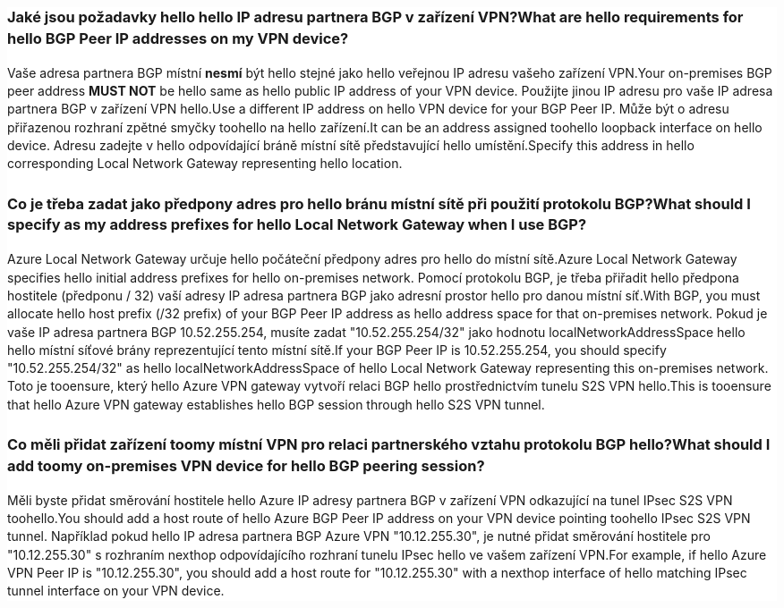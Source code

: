### <a name="what-are-hello-requirements-for-hello-bgp-peer-ip-addresses-on-my-vpn-device"></a><span data-ttu-id="9ea59-154">Jaké jsou požadavky hello hello IP adresu partnera BGP v zařízení VPN?</span><span class="sxs-lookup"><span data-stu-id="9ea59-154">What are hello requirements for hello BGP Peer IP addresses on my VPN device?</span></span>
<span data-ttu-id="9ea59-155">Vaše adresa partnera BGP místní **nesmí** být hello stejné jako hello veřejnou IP adresu vašeho zařízení VPN.</span><span class="sxs-lookup"><span data-stu-id="9ea59-155">Your on-premises BGP peer address **MUST NOT** be hello same as hello public IP address of your VPN device.</span></span> <span data-ttu-id="9ea59-156">Použijte jinou IP adresu pro vaše IP adresa partnera BGP v zařízení VPN hello.</span><span class="sxs-lookup"><span data-stu-id="9ea59-156">Use a different IP address on hello VPN device for your BGP Peer IP.</span></span> <span data-ttu-id="9ea59-157">Může být o adresu přiřazenou rozhraní zpětné smyčky toohello na hello zařízení.</span><span class="sxs-lookup"><span data-stu-id="9ea59-157">It can be an address assigned toohello loopback interface on hello device.</span></span> <span data-ttu-id="9ea59-158">Adresu zadejte v hello odpovídající bráně místní sítě představující hello umístění.</span><span class="sxs-lookup"><span data-stu-id="9ea59-158">Specify this address in hello corresponding Local Network Gateway representing hello location.</span></span>

### <a name="what-should-i-specify-as-my-address-prefixes-for-hello-local-network-gateway-when-i-use-bgp"></a><span data-ttu-id="9ea59-159">Co je třeba zadat jako předpony adres pro hello bránu místní sítě při použití protokolu BGP?</span><span class="sxs-lookup"><span data-stu-id="9ea59-159">What should I specify as my address prefixes for hello Local Network Gateway when I use BGP?</span></span>
<span data-ttu-id="9ea59-160">Azure Local Network Gateway určuje hello počáteční předpony adres pro hello do místní sítě.</span><span class="sxs-lookup"><span data-stu-id="9ea59-160">Azure Local Network Gateway specifies hello initial address prefixes for hello on-premises network.</span></span> <span data-ttu-id="9ea59-161">Pomocí protokolu BGP, je třeba přiřadit hello předpona hostitele (předponu / 32) vaší adresy IP adresa partnera BGP jako adresní prostor hello pro danou místní síť.</span><span class="sxs-lookup"><span data-stu-id="9ea59-161">With BGP, you must allocate hello host prefix (/32 prefix) of your BGP Peer IP address as hello address space for that on-premises network.</span></span> <span data-ttu-id="9ea59-162">Pokud je vaše IP adresa partnera BGP 10.52.255.254, musíte zadat "10.52.255.254/32" jako hodnotu localNetworkAddressSpace hello hello místní síťové brány reprezentující tento místní sítě.</span><span class="sxs-lookup"><span data-stu-id="9ea59-162">If your BGP Peer IP is 10.52.255.254, you should specify "10.52.255.254/32" as hello localNetworkAddressSpace of hello Local Network Gateway representing this on-premises network.</span></span> <span data-ttu-id="9ea59-163">Toto je tooensure, který hello Azure VPN gateway vytvoří relaci BGP hello prostřednictvím tunelu S2S VPN hello.</span><span class="sxs-lookup"><span data-stu-id="9ea59-163">This is tooensure that hello Azure VPN gateway establishes hello BGP session through hello S2S VPN tunnel.</span></span>

### <a name="what-should-i-add-toomy-on-premises-vpn-device-for-hello-bgp-peering-session"></a><span data-ttu-id="9ea59-164">Co měli přidat zařízení toomy místní VPN pro relaci partnerského vztahu protokolu BGP hello?</span><span class="sxs-lookup"><span data-stu-id="9ea59-164">What should I add toomy on-premises VPN device for hello BGP peering session?</span></span>
<span data-ttu-id="9ea59-165">Měli byste přidat směrování hostitele hello Azure IP adresy partnera BGP v zařízení VPN odkazující na tunel IPsec S2S VPN toohello.</span><span class="sxs-lookup"><span data-stu-id="9ea59-165">You should add a host route of hello Azure BGP Peer IP address on your VPN device pointing toohello IPsec S2S VPN tunnel.</span></span> <span data-ttu-id="9ea59-166">Například pokud hello IP adresa partnera BGP Azure VPN "10.12.255.30", je nutné přidat směrování hostitele pro "10.12.255.30" s rozhraním nexthop odpovídajícího rozhraní tunelu IPsec hello ve vašem zařízení VPN.</span><span class="sxs-lookup"><span data-stu-id="9ea59-166">For example, if hello Azure VPN Peer IP is "10.12.255.30", you should add a host route for "10.12.255.30" with a nexthop interface of hello matching IPsec tunnel interface on your VPN device.</span></span>

